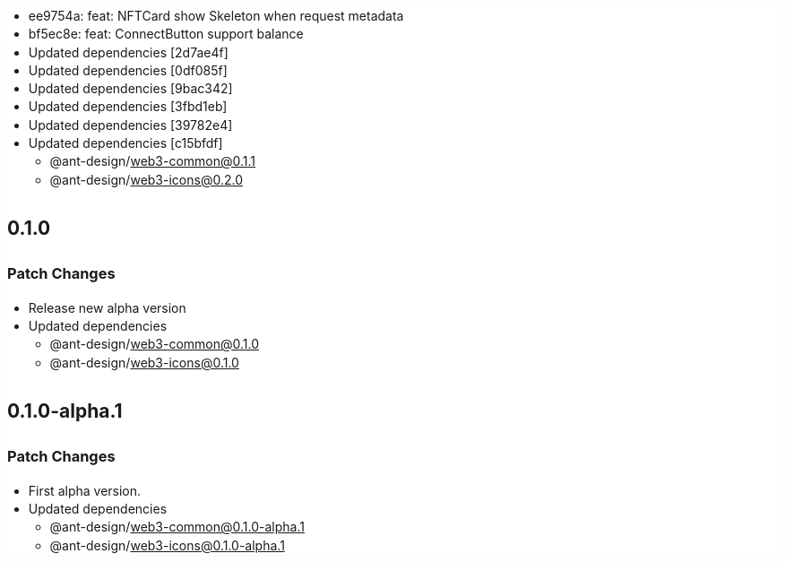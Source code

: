 - ee9754a: feat: NFTCard show Skeleton when request metadata
- bf5ec8e: feat: ConnectButton support balance
- Updated dependencies [2d7ae4f]
- Updated dependencies [0df085f]
- Updated dependencies [9bac342]
- Updated dependencies [3fbd1eb]
- Updated dependencies [39782e4]
- Updated dependencies [c15bfdf]
  - @ant-design/web3-common@0.1.1
  - @ant-design/web3-icons@0.2.0

## 0.1.0

### Patch Changes

- Release new alpha version
- Updated dependencies
  - @ant-design/web3-common@0.1.0
  - @ant-design/web3-icons@0.1.0

## 0.1.0-alpha.1

### Patch Changes

- First alpha version.
- Updated dependencies
  - @ant-design/web3-common@0.1.0-alpha.1
  - @ant-design/web3-icons@0.1.0-alpha.1
